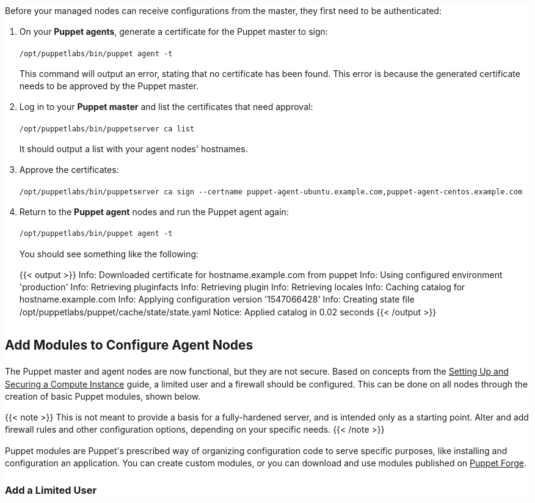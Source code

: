 Before your managed nodes can receive configurations from the master, they first need to be authenticated:

1.  On your **Puppet agents**, generate a certificate for the Puppet master to sign:

        /opt/puppetlabs/bin/puppet agent -t

    This command will output an error, stating that no certificate has been found. This error is because the generated certificate needs to be approved by the Puppet master.

1.  Log in to your **Puppet master** and list the certificates that need approval:

        /opt/puppetlabs/bin/puppetserver ca list

    It should output a list with your agent nodes' hostnames.

1.  Approve the certificates:

        /opt/puppetlabs/bin/puppetserver ca sign --certname puppet-agent-ubuntu.example.com,puppet-agent-centos.example.com

1.  Return to the **Puppet agent** nodes and run the Puppet agent again:

        /opt/puppetlabs/bin/puppet agent -t

    You should see something like the following:

    {{< output >}}
Info: Downloaded certificate for hostname.example.com from puppet
Info: Using configured environment 'production'
Info: Retrieving pluginfacts
Info: Retrieving plugin
Info: Retrieving locales
Info: Caching catalog for hostname.example.com
Info: Applying configuration version '1547066428'
Info: Creating state file /opt/puppetlabs/puppet/cache/state/state.yaml
Notice: Applied catalog in 0.02 seconds
{{< /output >}}

## Add Modules to Configure Agent Nodes

The Puppet master and agent nodes are now functional, but they are not secure. Based on concepts from the [Setting Up and Securing a Compute Instance](/docs/products/compute/compute-instances/guides/set-up-and-secure/) guide, a limited user and a firewall should be configured. This can be done on all nodes through the creation of basic Puppet modules, shown below.

{{< note >}}
This is not meant to provide a basis for a fully-hardened server, and is intended only as a starting point. Alter and add firewall rules and other configuration options, depending on your specific needs.
{{< /note >}}

Puppet modules are Puppet's prescribed way of organizing configuration code to serve specific purposes, like installing and configuration an application. You can create custom modules, or you can download and use modules published on [Puppet Forge](https://forge.puppet.com/).

### Add a Limited User
